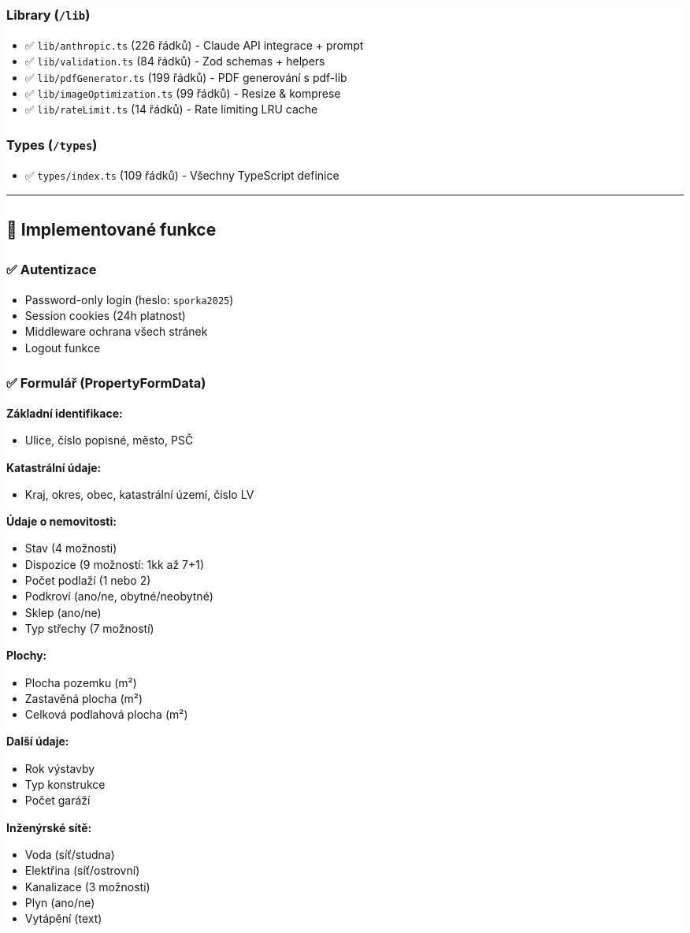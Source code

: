 ### Library (`/lib`)
- ✅ `lib/anthropic.ts` (226 řádků) - Claude API integrace + prompt
- ✅ `lib/validation.ts` (84 řádků) - Zod schemas + helpers
- ✅ `lib/pdfGenerator.ts` (199 řádků) - PDF generování s pdf-lib
- ✅ `lib/imageOptimization.ts` (99 řádků) - Resize & komprese
- ✅ `lib/rateLimit.ts` (14 řádků) - Rate limiting LRU cache

### Types (`/types`)
- ✅ `types/index.ts` (109 řádků) - Všechny TypeScript definice

---

## 🎯 Implementované funkce

### ✅ Autentizace
- Password-only login (heslo: `sporka2025`)
- Session cookies (24h platnost)
- Middleware ochrana všech stránek
- Logout funkce

### ✅ Formulář (PropertyFormData)
**Základní identifikace:**
- Ulice, číslo popisné, město, PSČ

**Katastrální údaje:**
- Kraj, okres, obec, katastrální území, číslo LV

**Údaje o nemovitosti:**
- Stav (4 možnosti)
- Dispozice (9 možností: 1kk až 7+1)
- Počet podlaží (1 nebo 2)
- Podkroví (ano/ne, obytné/neobytné)
- Sklep (ano/ne)
- Typ střechy (7 možností)

**Plochy:**
- Plocha pozemku (m²)
- Zastavěná plocha (m²)
- Celková podlahová plocha (m²)

**Další údaje:**
- Rok výstavby
- Typ konstrukce
- Počet garáží

**Inženýrské sítě:**
- Voda (síť/studna)
- Elektřina (síť/ostrovní)
- Kanalizace (3 možnosti)
- Plyn (ano/ne)
- Vytápění (text)

